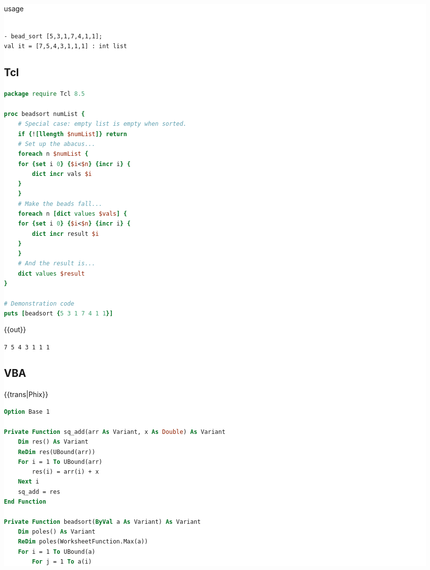 usage

```txt

- bead_sort [5,3,1,7,4,1,1];
val it = [7,5,4,3,1,1,1] : int list

```



## Tcl


```tcl
package require Tcl 8.5

proc beadsort numList {
    # Special case: empty list is empty when sorted.
    if {![llength $numList]} return
    # Set up the abacus...
    foreach n $numList {
	for {set i 0} {$i<$n} {incr i} {
	    dict incr vals $i
	}
    }
    # Make the beads fall...
    foreach n [dict values $vals] {
	for {set i 0} {$i<$n} {incr i} {
	    dict incr result $i
	}
    }
    # And the result is...
    dict values $result
}

# Demonstration code
puts [beadsort {5 3 1 7 4 1 1}]
```

{{out}}

```txt
7 5 4 3 1 1 1
```



## VBA

{{trans|Phix}}
```vb
Option Base 1

Private Function sq_add(arr As Variant, x As Double) As Variant
    Dim res() As Variant
    ReDim res(UBound(arr))
    For i = 1 To UBound(arr)
        res(i) = arr(i) + x
    Next i
    sq_add = res
End Function

Private Function beadsort(ByVal a As Variant) As Variant
    Dim poles() As Variant
    ReDim poles(WorksheetFunction.Max(a))
    For i = 1 To UBound(a)
        For j = 1 To a(i)
```